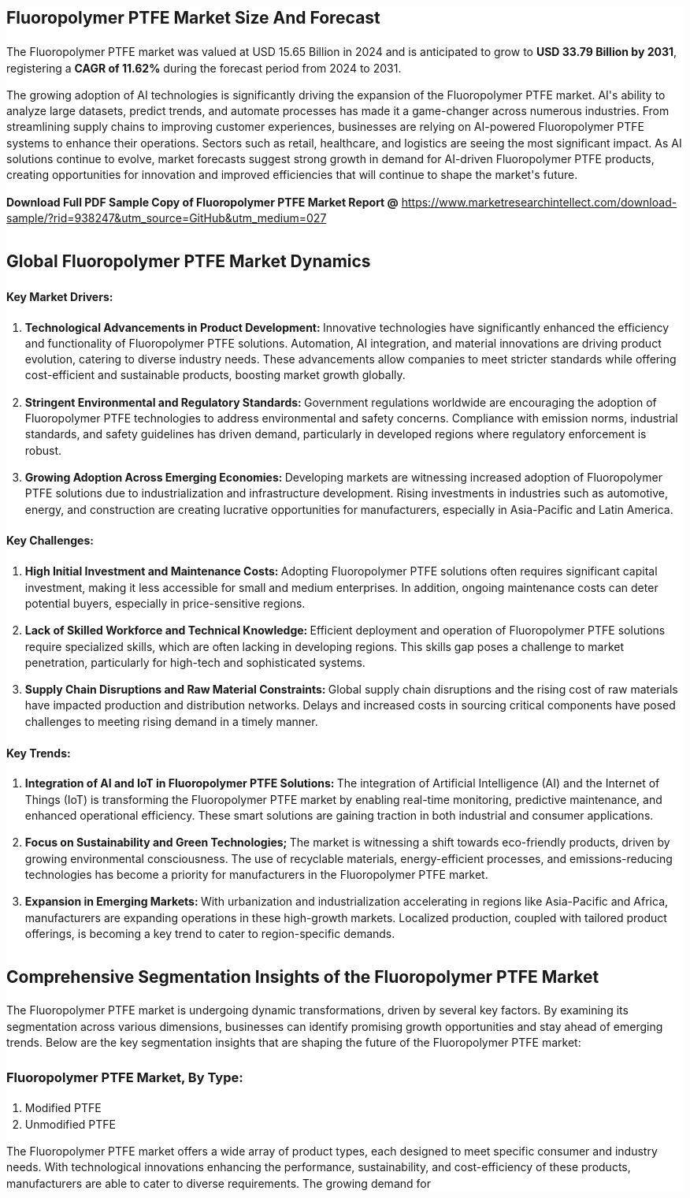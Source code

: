 <h2>Fluoropolymer PTFE Market Size And Forecast</h2><p>The Fluoropolymer PTFE market was valued at USD 15.65 Billion in 2024 and is anticipated to grow to <strong>USD 33.79 Billion by 2031</strong>, registering a <strong>CAGR of 11.62%</strong> during the forecast period from 2024 to 2031.</p><p>The growing adoption of AI technologies is significantly driving the expansion of the Fluoropolymer PTFE market. AI's ability to analyze large datasets, predict trends, and automate processes has made it a game-changer across numerous industries. From streamlining supply chains to improving customer experiences, businesses are relying on AI-powered Fluoropolymer PTFE systems to enhance their operations. Sectors such as retail, healthcare, and logistics are seeing the most significant impact. As AI solutions continue to evolve, market forecasts suggest strong growth in demand for AI-driven Fluoropolymer PTFE products, creating opportunities for innovation and improved efficiencies that will continue to shape the market's future.</p><p><strong>Download Full PDF Sample Copy of Fluoropolymer PTFE Market Report @</strong>&nbsp;<a href="https://www.marketresearchintellect.com/download-sample/?rid=938247&amp;utm_source=GitHub&amp;utm_medium=027">https://www.marketresearchintellect.com/download-sample/?rid=938247&amp;utm_source=GitHub&amp;utm_medium=027</a></p><h2>Global Fluoropolymer PTFE Market Dynamics</h2><h4><strong>Key Market Drivers:</strong></h4><ol><li><p><strong>Technological Advancements in Product Development:&nbsp;</strong>Innovative technologies have significantly enhanced the efficiency and functionality of Fluoropolymer PTFE solutions. Automation, AI integration, and material innovations are driving product evolution, catering to diverse industry needs. These advancements allow companies to meet stricter standards while offering cost-efficient and sustainable products, boosting market growth globally.</p></li><li><p><strong>Stringent Environmental and Regulatory Standards:&nbsp;</strong>Government regulations worldwide are encouraging the adoption of Fluoropolymer PTFE technologies to address environmental and safety concerns. Compliance with emission norms, industrial standards, and safety guidelines has driven demand, particularly in developed regions where regulatory enforcement is robust.</p></li><li><p><strong>Growing Adoption Across Emerging Economies:&nbsp;</strong>Developing markets are witnessing increased adoption of Fluoropolymer PTFE solutions due to industrialization and infrastructure development. Rising investments in industries such as automotive, energy, and construction are creating lucrative opportunities for manufacturers, especially in Asia-Pacific and Latin America.</p></li></ol><h4><strong>Key Challenges:</strong></h4><ol><li><p><strong>High Initial Investment and Maintenance Costs:&nbsp;</strong>Adopting Fluoropolymer PTFE solutions often requires significant capital investment, making it less accessible for small and medium enterprises. In addition, ongoing maintenance costs can deter potential buyers, especially in price-sensitive regions.</p></li><li><p><strong>Lack of Skilled Workforce and Technical Knowledge:&nbsp;</strong>Efficient deployment and operation of Fluoropolymer PTFE solutions require specialized skills, which are often lacking in developing regions. This skills gap poses a challenge to market penetration, particularly for high-tech and sophisticated systems.</p></li><li><p><strong>Supply Chain Disruptions and Raw Material Constraints:&nbsp;</strong>Global supply chain disruptions and the rising cost of raw materials have impacted production and distribution networks. Delays and increased costs in sourcing critical components have posed challenges to meeting rising demand in a timely manner.</p></li></ol><h4><strong>Key Trends:</strong></h4><ol><li><p><strong>Integration of AI and IoT in Fluoropolymer PTFE Solutions:&nbsp;</strong>The integration of Artificial Intelligence (AI) and the Internet of Things (IoT) is transforming the Fluoropolymer PTFE market by enabling real-time monitoring, predictive maintenance, and enhanced operational efficiency. These smart solutions are gaining traction in both industrial and consumer applications.</p></li><li><p><strong>Focus on Sustainability and Green Technologies;&nbsp;</strong>The market is witnessing a shift towards eco-friendly products, driven by growing environmental consciousness. The use of recyclable materials, energy-efficient processes, and emissions-reducing technologies has become a priority for manufacturers in the Fluoropolymer PTFE market.</p></li><li><p><strong>Expansion in Emerging Markets:&nbsp;</strong>With urbanization and industrialization accelerating in regions like Asia-Pacific and Africa, manufacturers are expanding operations in these high-growth markets. Localized production, coupled with tailored product offerings, is becoming a key trend to cater to region-specific demands.</p></li></ol><div class="article-main__content" data-test-id="publishing-text-block"><h2>Comprehensive Segmentation Insights of the Fluoropolymer PTFE Market</h2><p>The Fluoropolymer PTFE market is undergoing dynamic transformations, driven by several key factors. By examining its segmentation across various dimensions, businesses can identify promising growth opportunities and stay ahead of emerging trends. Below are the key segmentation insights that are shaping the future of the Fluoropolymer PTFE market:</p><h3><strong>Fluoropolymer PTFE Market, By Type:<br /></strong></h3><ol><li>Modified PTFE<li> Unmodified PTFE</li></ol><p>The Fluoropolymer PTFE market offers a wide array of product types, each designed to meet specific consumer and industry needs. With technological innovations enhancing the performance, sustainability, and cost-efficiency of these products, manufacturers are able to cater to diverse requirements. The growing demand for